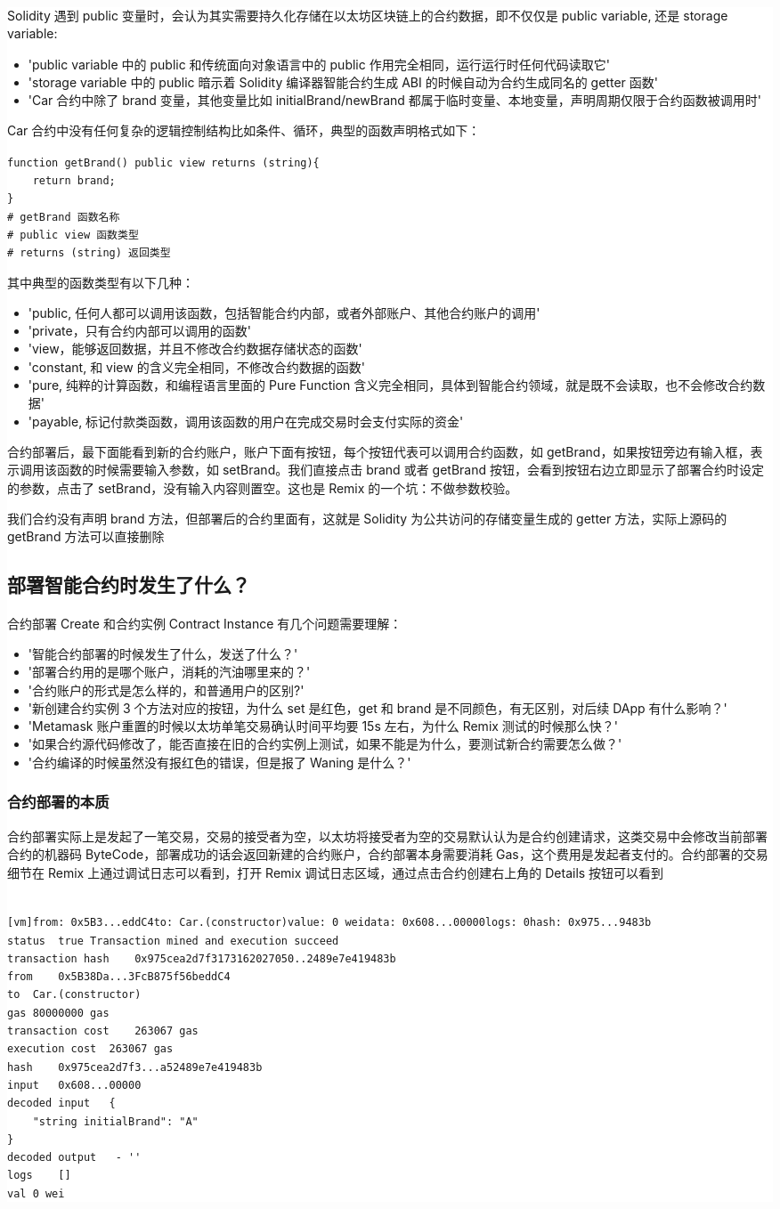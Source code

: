 Solidity 遇到 public 变量时，会认为其实需要持久化存储在以太坊区块链上的合约数据，即不仅仅是 public variable, 还是 storage variable:

- 'public variable 中的 public 和传统面向对象语言中的 public 作用完全相同，运行运行时任何代码读取它'
- 'storage variable 中的 public 暗示着 Solidity 编译器智能合约生成 ABI 的时候自动为合约生成同名的 getter 函数'
- 'Car 合约中除了 brand 变量，其他变量比如 initialBrand/newBrand 都属于临时变量、本地变量，声明周期仅限于合约函数被调用时'

Car 合约中没有任何复杂的逻辑控制结构比如条件、循环，典型的函数声明格式如下：

```shell
function getBrand() public view returns (string){
	return brand;
}
# getBrand 函数名称
# public view 函数类型
# returns (string) 返回类型
```

其中典型的函数类型有以下几种：

- 'public, 任何人都可以调用该函数，包括智能合约内部，或者外部账户、其他合约账户的调用'
- 'private，只有合约内部可以调用的函数'
- 'view，能够返回数据，并且不修改合约数据存储状态的函数'
- 'constant, 和 view 的含义完全相同，不修改合约数据的函数'
- 'pure, 纯粹的计算函数，和编程语言里面的 Pure Function 含义完全相同，具体到智能合约领域，就是既不会读取，也不会修改合约数据'
- 'payable, 标记付款类函数，调用该函数的用户在完成交易时会支付实际的资金'

合约部署后，最下面能看到新的合约账户，账户下面有按钮，每个按钮代表可以调用合约函数，如 getBrand，如果按钮旁边有输入框，表示调用该函数的时候需要输入参数，如 setBrand。我们直接点击 brand 或者 getBrand 按钮，会看到按钮右边立即显示了部署合约时设定的参数，点击了 setBrand，没有输入内容则置空。这也是 Remix 的一个坑：不做参数校验。

我们合约没有声明 brand 方法，但部署后的合约里面有，这就是 Solidity 为公共访问的存储变量生成的 getter 方法，实际上源码的 getBrand 方法可以直接删除

## 部署智能合约时发生了什么？

合约部署 Create 和合约实例 Contract Instance 有几个问题需要理解：

- '智能合约部署的时候发生了什么，发送了什么？'
- '部署合约用的是哪个账户，消耗的汽油哪里来的？'
- '合约账户的形式是怎么样的，和普通用户的区别?'
- '新创建合约实例 3 个方法对应的按钮，为什么 set 是红色，get 和 brand 是不同颜色，有无区别，对后续 DApp 有什么影响？'
- 'Metamask 账户重置的时候以太坊单笔交易确认时间平均要 15s 左右，为什么 Remix 测试的时候那么快？'
- '如果合约源代码修改了，能否直接在旧的合约实例上测试，如果不能是为什么，要测试新合约需要怎么做？'
- '合约编译的时候虽然没有报红色的错误，但是报了 Waning 是什么？'

### 合约部署的本质

合约部署实际上是发起了一笔交易，交易的接受者为空，以太坊将接受者为空的交易默认认为是合约创建请求，这类交易中会修改当前部署合约的机器码 ByteCode，部署成功的话会返回新建的合约账户，合约部署本身需要消耗 Gas，这个费用是发起者支付的。合约部署的交易细节在 Remix 上通过调试日志可以看到，打开 Remix 调试日志区域，通过点击合约创建右上角的 Details 按钮可以看到

```shell

[vm]from: 0x5B3...eddC4to: Car.(constructor)value: 0 weidata: 0x608...00000logs: 0hash: 0x975...9483b
status	true Transaction mined and execution succeed
transaction hash	0x975cea2d7f3173162027050..2489e7e419483b
from	0x5B38Da...3FcB875f56beddC4
to	Car.(constructor)
gas	80000000 gas
transaction cost	263067 gas
execution cost	263067 gas
hash	0x975cea2d7f3...a52489e7e419483b
input	0x608...00000
decoded input	{
	"string initialBrand": "A"
}
decoded output	 - ''
logs	[]
val	0 wei

```